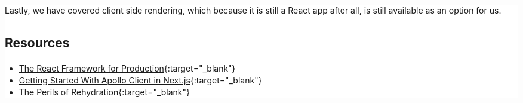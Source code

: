 Lastly, we have covered client side rendering, which because it is still a React app after all, is still available as an option for us. 

## Resources
- [The React Framework for Production](https://nextjs.org/){:target="_blank"}
- [Getting Started With Apollo Client in Next.js](https://www.apollographql.com/blog/apollo-client/next-js/next-js-getting-started/){:target="_blank"}
- [The Perils of Rehydration](https://www.joshwcomeau.com/react/the-perils-of-rehydration/){:target="_blank"}